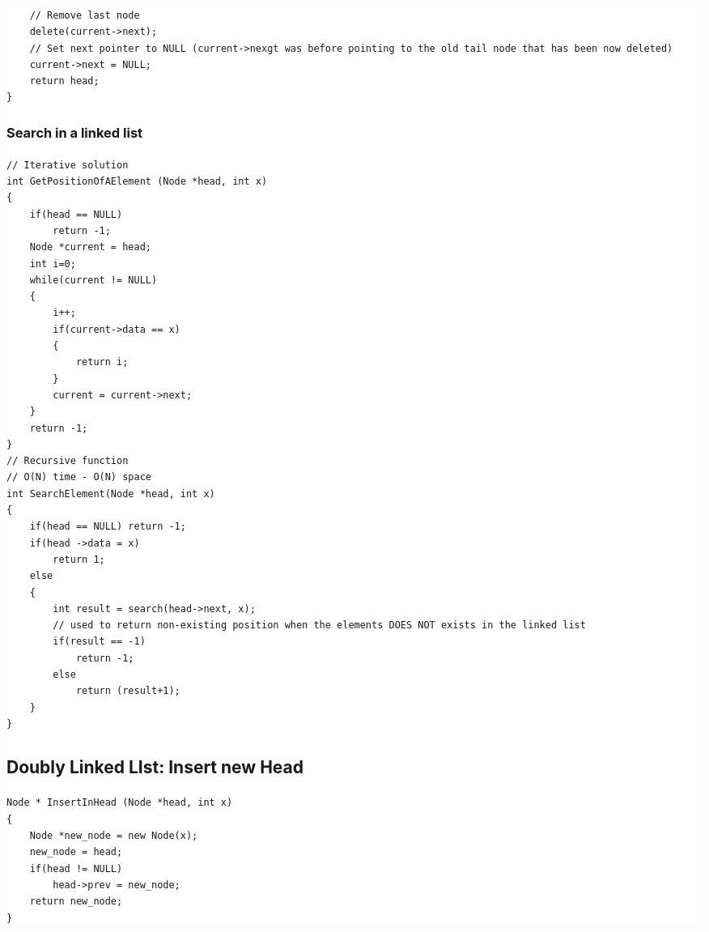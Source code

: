 ```
    // Remove last node
    delete(current->next);
    // Set next pointer to NULL (current->nexgt was before pointing to the old tail node that has been now deleted)
    current->next = NULL;
    return head;
}
```

### Search in a linked list

```
// Iterative solution
int GetPositionOfAElement (Node *head, int x)
{
    if(head == NULL)
        return -1; 
    Node *current = head;
    int i=0; 
    while(current != NULL)
    {
        i++;
        if(current->data == x)
        {
            return i; 
        }
        current = current->next;
    }
    return -1; 
}
// Recursive function
// O(N) time - O(N) space
int SearchElement(Node *head, int x)
{
    if(head == NULL) return -1;
    if(head ->data = x)
        return 1; 
    else
    {
        int result = search(head->next, x);
        // used to return non-existing position when the elements DOES NOT exists in the linked list
        if(result == -1) 
            return -1;
        else 
            return (result+1);
    }
}
```

## Doubly Linked LIst: Insert new Head
```
Node * InsertInHead (Node *head, int x)
{
    Node *new_node = new Node(x);
    new_node = head;
    if(head != NULL)
        head->prev = new_node;
    return new_node;
}
```
